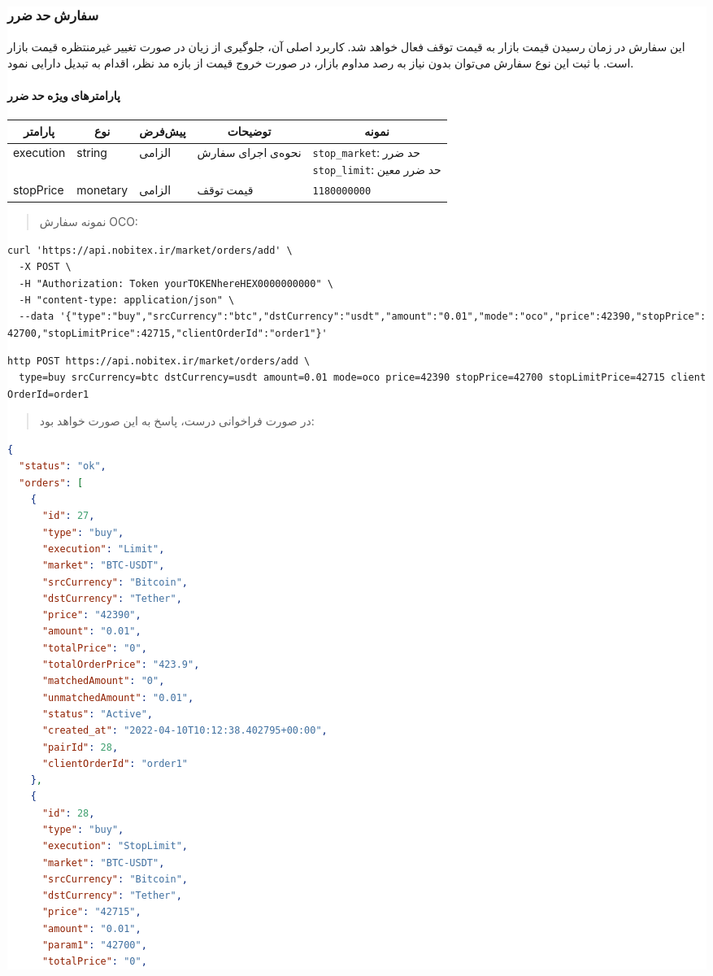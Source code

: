 ### سفارش حد ضرر

این سفارش در زمان رسیدن قیمت بازار به قیمت توقف فعال خواهد شد. کاربرد اصلی آن، جلوگیری از زیان در صورت تغییر غیرمنتظره قیمت بازار است.
با ثبت این نوع سفارش می‌توان بدون نیاز به رصد مداوم بازار، در صورت خروج قیمت از بازه مد نظر، اقدام به تبدیل دارایی نمود.

#### پارامترهای ویژه حد ضرر

| پارامتر   | نوع      | پیش‌فرض | توضیحات            | نمونه                                               |
|-----------|----------|---------|--------------------|-----------------------------------------------------|
| execution | string   | الزامی  | نحوه‌ی اجرای سفارش | `stop_market`: حد ضرر<br/>`stop_limit`: حد ضرر معین |
| stopPrice | monetary | الزامی  | قیمت توقف          | `1180000000`                                        |

> نمونه سفارش OCO:

```shell
curl 'https://api.nobitex.ir/market/orders/add' \
  -X POST \
  -H "Authorization: Token yourTOKENhereHEX0000000000" \
  -H "content-type: application/json" \
  --data '{"type":"buy","srcCurrency":"btc","dstCurrency":"usdt","amount":"0.01","mode":"oco","price":42390,"stopPrice":42700,"stopLimitPrice":42715,"clientOrderId":"order1"}'
```

```plaintext
http POST https://api.nobitex.ir/market/orders/add \
  type=buy srcCurrency=btc dstCurrency=usdt amount=0.01 mode=oco price=42390 stopPrice=42700 stopLimitPrice=42715 clientOrderId=order1
```

> در صورت فراخوانی درست، پاسخ به این صورت خواهد بود:

```json
{
  "status": "ok",
  "orders": [
    {
      "id": 27,
      "type": "buy",
      "execution": "Limit",
      "market": "BTC-USDT",
      "srcCurrency": "Bitcoin",
      "dstCurrency": "Tether",
      "price": "42390",
      "amount": "0.01",
      "totalPrice": "0",
      "totalOrderPrice": "423.9",
      "matchedAmount": "0",
      "unmatchedAmount": "0.01",
      "status": "Active",
      "created_at": "2022-04-10T10:12:38.402795+00:00",
      "pairId": 28,
      "clientOrderId": "order1"
    },
    {
      "id": 28,
      "type": "buy",
      "execution": "StopLimit",
      "market": "BTC-USDT",
      "srcCurrency": "Bitcoin",
      "dstCurrency": "Tether",
      "price": "42715",
      "amount": "0.01",
      "param1": "42700",
      "totalPrice": "0",
```